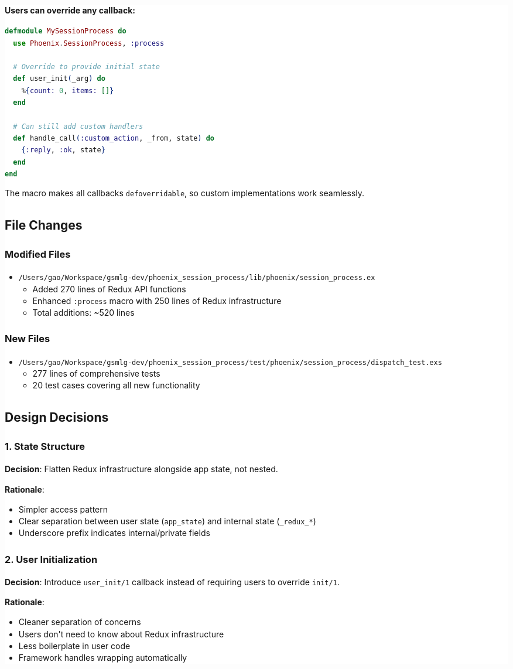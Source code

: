 **Users can override any callback:**
```elixir
defmodule MySessionProcess do
  use Phoenix.SessionProcess, :process

  # Override to provide initial state
  def user_init(_arg) do
    %{count: 0, items: []}
  end

  # Can still add custom handlers
  def handle_call(:custom_action, _from, state) do
    {:reply, :ok, state}
  end
end
```

The macro makes all callbacks `defoverridable`, so custom implementations work seamlessly.

## File Changes

### Modified Files
- `/Users/gao/Workspace/gsmlg-dev/phoenix_session_process/lib/phoenix/session_process.ex`
  - Added 270 lines of Redux API functions
  - Enhanced `:process` macro with 250 lines of Redux infrastructure
  - Total additions: ~520 lines

### New Files
- `/Users/gao/Workspace/gsmlg-dev/phoenix_session_process/test/phoenix/session_process/dispatch_test.exs`
  - 277 lines of comprehensive tests
  - 20 test cases covering all new functionality

## Design Decisions

### 1. State Structure
**Decision**: Flatten Redux infrastructure alongside app state, not nested.

**Rationale**:
- Simpler access pattern
- Clear separation between user state (`app_state`) and internal state (`_redux_*`)
- Underscore prefix indicates internal/private fields

### 2. User Initialization
**Decision**: Introduce `user_init/1` callback instead of requiring users to override `init/1`.

**Rationale**:
- Cleaner separation of concerns
- Users don't need to know about Redux infrastructure
- Less boilerplate in user code
- Framework handles wrapping automatically

